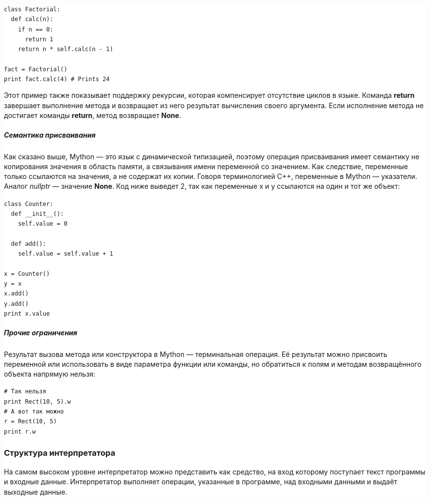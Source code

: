     class Factorial:
      def calc(n):
        if n == 0:
          return 1
        return n * self.calc(n - 1)
    
    fact = Factorial()
    print fact.calc(4) # Prints 24 
 
Этот пример также показывает поддержку рекурсии, которая компенсирует отсутствие циклов в языке. Команда **return** завершает выполнение метода и возвращает из него результат вычисления своего аргумента. Если исполнение метода не достигает команды **return**, метод возвращает **None**.

##### Семантика присваивания

Как сказано выше, Mython — это язык с динамической типизацией, поэтому операция присваивания имеет семантику не копирования значения в область памяти, а связывания имени переменной со значением. Как следствие, переменные только ссылаются на значения, а не содержат их копии. Говоря терминологией С++, переменные в Mython — указатели. Аналог *nullptr* — значение **None**. Код ниже выведет 2, так как переменные x и y ссылаются на один и тот же объект:

    class Counter:
      def __init__():
        self.value = 0
    
      def add():
        self.value = self.value + 1
    
    x = Counter()
    y = x
    x.add()
    y.add()
    print x.value 

##### Прочие ограничения

Результат вызова метода или конструктора в Mython — терминальная операция. Её результат можно присвоить переменной или использовать в виде параметра функции или команды, но обратиться к полям и методам возвращённого объекта напрямую нельзя:

    # Так нельзя
    print Rect(10, 5).w
    # А вот так можно
    r = Rect(10, 5)
    print r.w 

### Структура интерпретатора

На самом высоком уровне интерпретатор можно представить как средство, на вход которому поступает текст программы и входные данные. Интерпретатор выполняет операции, указанные в программе, над входными данными и выдаёт выходные данные.
